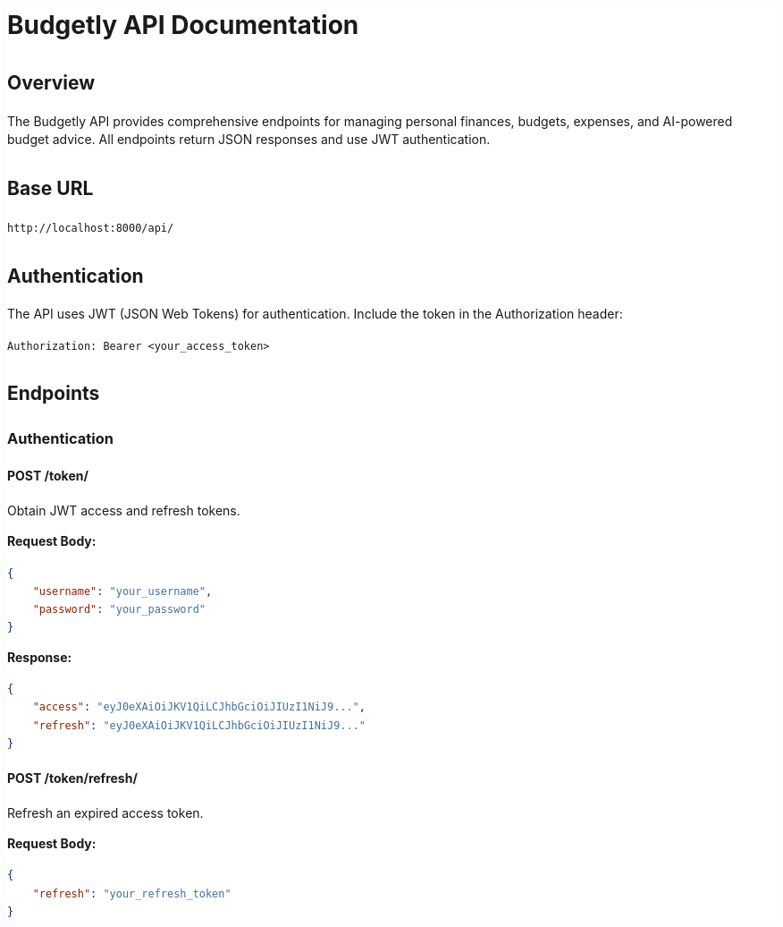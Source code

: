 # Budgetly API Documentation

## Overview

The Budgetly API provides comprehensive endpoints for managing personal finances, budgets, expenses, and AI-powered budget advice. All endpoints return JSON responses and use JWT authentication.

## Base URL

```
http://localhost:8000/api/
```

## Authentication

The API uses JWT (JSON Web Tokens) for authentication. Include the token in the Authorization header:

```
Authorization: Bearer <your_access_token>
```

## Endpoints

### Authentication

#### POST /token/
Obtain JWT access and refresh tokens.

**Request Body:**
```json
{
    "username": "your_username",
    "password": "your_password"
}
```

**Response:**
```json
{
    "access": "eyJ0eXAiOiJKV1QiLCJhbGciOiJIUzI1NiJ9...",
    "refresh": "eyJ0eXAiOiJKV1QiLCJhbGciOiJIUzI1NiJ9..."
}
```

#### POST /token/refresh/
Refresh an expired access token.

**Request Body:**
```json
{
    "refresh": "your_refresh_token"
}
```
